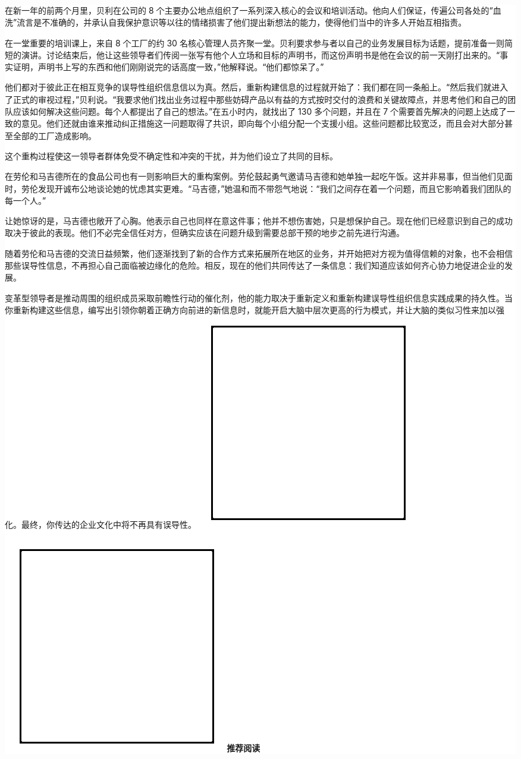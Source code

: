 在新一年的前两个月里，贝利在公司的 8 个主要办公地点组织了一系列深入核心的会议和培训活动。他向人们保证，传遍公司各处的“血洗”流言是不准确的，并承认自我保护意识等以往的情绪损害了他们提出新想法的能力，使得他们当中的许多人开始互相指责。

在一堂重要的培训课上，来自 8 个工厂的约 30 名核心管理人员齐聚一堂。贝利要求参与者以自己的业务发展目标为话题，提前准备一则简短的演讲。讨论结束后，他让这些领导者们传阅一张写有他个人立场和目标的声明书，而这份声明书是他在会议的前一天刚打出来的。“事实证明，声明书上写的东西和他们刚刚说完的话高度一致，”他解释说。“他们都惊呆了。”

他们都对于彼此正在相互竞争的误导性组织信息信以为真。然后，重新构建信息的过程就开始了：我们都在同一条船上。“然后我们就进入了正式的审视过程，”贝利说。“我要求他们找出业务过程中那些妨碍产品以有益的方式按时交付的浪费和关键故障点，并思考他们和自己的团队应该如何解决这些问题。每个人都提出了自己的想法。”在五小时内，就找出了 130 多个问题，并且在 7 个需要首先解决的问题上达成了一致的意见。他们还就由谁来推动纠正措施这一问题取得了共识，即向每个小组分配一个支援小组。这些问题都比较宽泛，而且会对大部分甚至全部的工厂造成影响。

这个重构过程使这一领导者群体免受不确定性和冲突的干扰，并为他们设立了共同的目标。

在劳伦和马吉德所在的食品公司也有一则影响巨大的重构案例。劳伦鼓起勇气邀请马吉德和她单独一起吃午饭。这并非易事，但当他们见面时，劳伦发现开诚布公地谈论她的忧虑其实更难。“马吉德，”她温和而不带怨气地说：“我们之间存在着一个问题，而且它影响着我们团队的每一个人。”

让她惊讶的是，马吉德也敞开了心胸。他表示自己也同样在意这件事；他并不想伤害她，只是想保护自己。现在他们已经意识到自己的成功取决于彼此的表现。他们不必完全信任对方，但确实应该在问题升级到需要总部干预的地步之前先进行沟通。

随着劳伦和马吉德的交流日益频繁，他们逐渐找到了新的合作方式来拓展所在地区的业务，并开始把对方视为值得信赖的对象，也不会相信那些误导性信息，不再担心自己面临被边缘化的危险。相反，现在的他们共同传达了一条信息：我们知道应该如何齐心协力地促进企业的发展。

变革型领导者是推动周围的组织成员采取前瞻性行动的催化剂，他的能力取决于重新定义和重新构建误导性组织信息实践成果的持久性。当你重新构建这些信息，编写出引领你朝着正确方向前进的新信息时，就能开启大脑中层次更高的行为模式，并让大脑的类似习性来加以强化。最终，你传达的企业文化中将不再具有误导性。![](img/28f61dcf26ae7905461afd8c84de9c20.png)

**![](img/952345185a80c09ae9a2c4e04ad46162.png) 推荐阅读**
